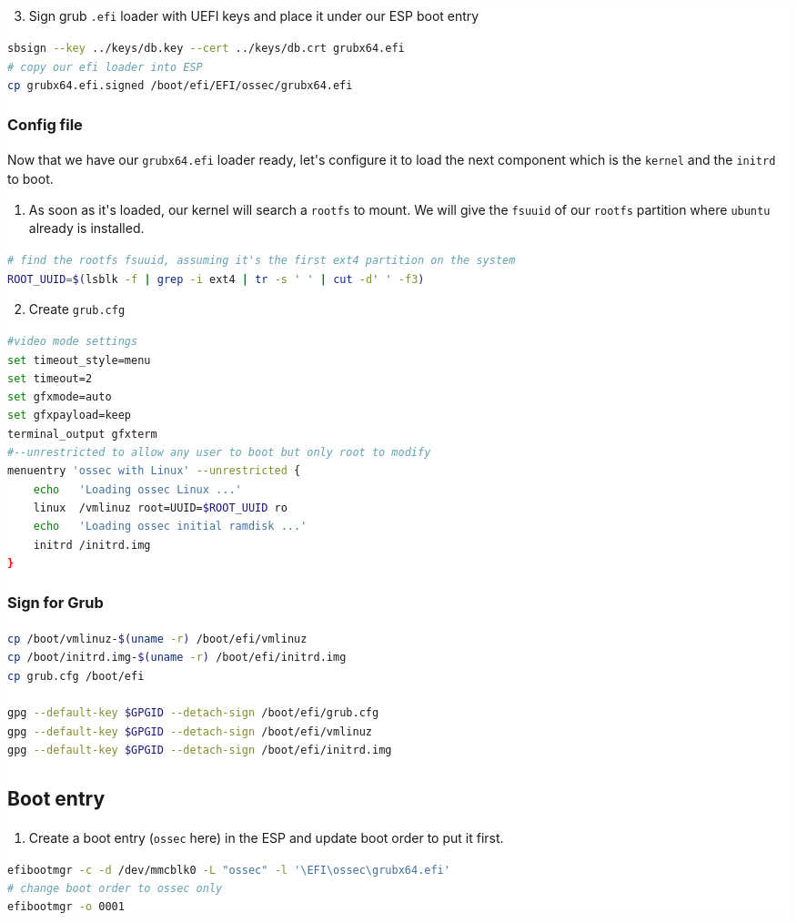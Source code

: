 
3. Sign grub `.efi` loader with UEFI keys and place it under our ESP boot entry
```bash
sbsign --key ../keys/db.key --cert ../keys/db.crt grubx64.efi
# copy our efi loader into ESP
cp grubx64.efi.signed /boot/efi/EFI/ossec/grubx64.efi
```

### Config file

Now that we have our `grubx64.efi` loader ready, let's configure it to load the next component which is the `kernel` and the `initrd` to boot.

1. As soon as it's loaded, our kernel will search a `rootfs` to mount. We will give the `fsuuid` of our `rootfs` partition where `ubuntu` already is installed.
```bash
# find the rootfs fsuuid, assuming it's the first ext4 partition on the system
ROOT_UUID=$(lsblk -f | grep -i ext4 | tr -s ' ' | cut -d' ' -f3)
```

2. Create `grub.cfg`
```bash
#video mode settings
set timeout_style=menu
set timeout=2
set gfxmode=auto
set gfxpayload=keep
terminal_output gfxterm
#--unrestricted to allow any user to boot but only root to modify
menuentry 'ossec with Linux' --unrestricted {
    echo   'Loading ossec Linux ...'
    linux  /vmlinuz root=UUID=$ROOT_UUID ro
    echo   'Loading ossec initial ramdisk ...'
    initrd /initrd.img
}
```



### Sign for Grub

```bash
cp /boot/vmlinuz-$(uname -r) /boot/efi/vmlinuz
cp /boot/initrd.img-$(uname -r) /boot/efi/initrd.img
cp grub.cfg /boot/efi

gpg --default-key $GPGID --detach-sign /boot/efi/grub.cfg
gpg --default-key $GPGID --detach-sign /boot/efi/vmlinuz
gpg --default-key $GPGID --detach-sign /boot/efi/initrd.img
```

## Boot entry

1. Create a boot entry (`ossec` here) in the ESP and update boot order to put it first.
```bash
efibootmgr -c -d /dev/mmcblk0 -L "ossec" -l '\EFI\ossec\grubx64.efi'
# change boot order to ossec only
efibootmgr -o 0001
```
